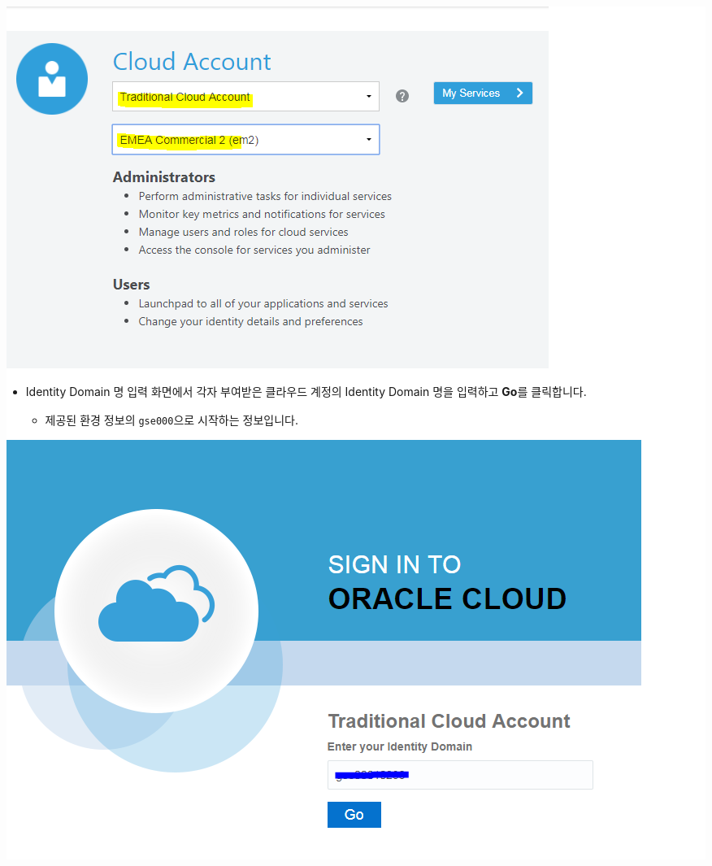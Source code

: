 ![](images/000.login.png)

- Identity Domain 명 입력 화면에서 각자 부여받은 클라우드 계정의 Identity Domain 명을 입력하고 **Go**를 클릭합니다.

   - 제공된 환경 정보의 `gse000`으로 시작하는 정보입니다.

![](images/000.identity.png)
